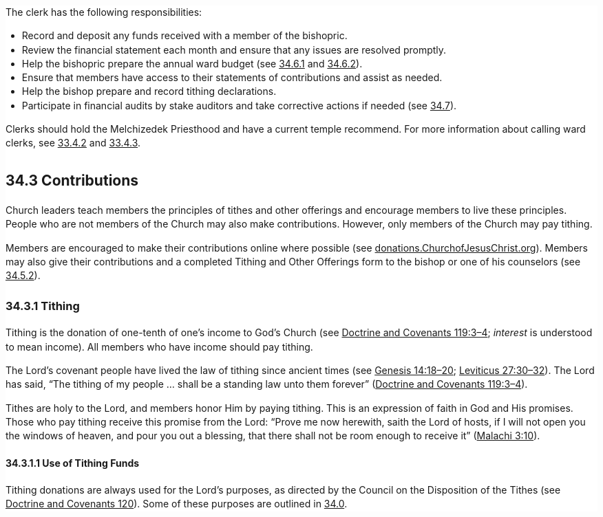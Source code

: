 The clerk has the following responsibilities:

* Record and deposit any funds received with a member of the bishopric.
* Review the financial statement each month and ensure that any issues are resolved promptly.
* Help the bishopric prepare the annual ward budget (see [34.6.1](/study/manual/general-handbook/34-finances-and-audits?lang=eng&para=title_number21-p332#title_number21) and [34.6.2](/study/manual/general-handbook/34-finances-and-audits?lang=eng&para=title_number22-p348#title_number22)).
* Ensure that members have access to their statements of contributions and assist as needed.
* Help the bishop prepare and record tithing declarations.
* Participate in financial audits by stake auditors and take corrective actions if needed (see [34.7](/study/manual/general-handbook/34-finances-and-audits?lang=eng&para=title_number30-p373#title_number30)).

Clerks should hold the Melchizedek Priesthood and have a current temple recommend. For more information about calling ward clerks, see [33.4.2](/study/manual/general-handbook/33-records-and-reports?lang=eng&para=title_number11-p72#title_number11) and [33.4.3](/study/manual/general-handbook/33-records-and-reports?lang=eng&para=title_number12-p301#title_number12).

## 34.3 Contributions

Church leaders teach members the principles of tithes and other offerings and encourage members to live these principles. People who are not members of the Church may also make contributions. However, only members of the Church may pay tithing.

Members are encouraged to make their contributions online where possible (see [donations.ChurchofJesusChrist.org](http://donations.churchofjesuschrist.org)). Members may also give their contributions and a completed Tithing and Other Offerings form to the bishop or one of his counselors (see [34.5.2](/study/manual/general-handbook/34-finances-and-audits?lang=eng&para=title_number76-p291#title_number76)).

### 34.3.1 Tithing

Tithing is the donation of one-tenth of one’s income to God’s Church (see [Doctrine and Covenants 119:3–4](/study/scriptures/dc-testament/dc/119.3-4?lang=eng#p3); _interest_ is understood to mean income). All members who have income should pay tithing.

The Lord’s covenant people have lived the law of tithing since ancient times (see [Genesis 14:18–20](/study/scriptures/ot/gen/14.18-20?lang=eng#p18); [Leviticus 27:30–32](/study/scriptures/ot/lev/27.30-32?lang=eng#p30)). The Lord has said, “The tithing of my people … shall be a standing law unto them forever” ([Doctrine and Covenants 119:3–4](/study/scriptures/dc-testament/dc/119.3-4?lang=eng#p3)).

Tithes are holy to the Lord, and members honor Him by paying tithing. This is an expression of faith in God and His promises. Those who pay tithing receive this promise from the Lord: “Prove me now herewith, saith the Lord of hosts, if I will not open you the windows of heaven, and pour you out a blessing, that there shall not be room enough to receive it” ([Malachi 3:10](/study/scriptures/ot/mal/3.10?lang=eng#p10)).

#### 34.3.1.1 Use of Tithing Funds

Tithing donations are always used for the Lord’s purposes, as directed by the Council on the Disposition of the Tithes (see [Doctrine and Covenants 120](/study/scriptures/dc-testament/dc/120?lang=eng)). Some of these purposes are outlined in [34.0](/study/manual/general-handbook/34-finances-and-audits?lang=eng&para=title_number65-p206#title_number65).
